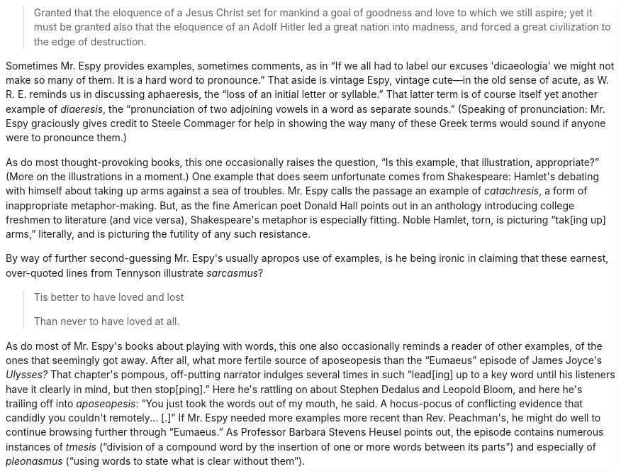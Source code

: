 >Granted that the eloquence of a Jesus Christ set for
mankind a goal of goodness and love to which we still
aspire; yet it must be granted also that the eloquence
of an Adolf Hitler led a great nation into madness, and
forced a great civilization to the edge of destruction.

Sometimes Mr. Espy provides examples, sometimes comments,
as in &ldquo;If we all had to label our excuses 'dicaeologia' we
might not make so many of them.  It is a hard word to
pronounce.&rdquo;  That aside is vintage Espy, vintage cute—in the
old sense of acute, as W. R. E. reminds us in discussing
aphaeresis, the &ldquo;loss of an initial letter or syllable.&rdquo;  That latter
term is of course itself yet another example of *diaeresis*, the
&ldquo;pronunciation of two adjoining vowels in a word as separate
sounds.&rdquo;  (Speaking of pronunciation: Mr. Espy graciously gives
credit to Steele Commager for help in showing the way many
of these Greek terms would sound if anyone were to pronounce
them.)

As do most thought-provoking books, this one occasionally
raises the question, &ldquo;Is this example, that illustration, appropriate?&rdquo;
(More on the illustrations in a moment.) One example
that does seem unfortunate comes from Shakespeare: Hamlet's
debating with himself about taking up arms against a sea of
troubles.  Mr. Espy calls the passage an example of *catachresis*,
a form of inappropriate metaphor-making.  But, as the fine
American poet Donald Hall points out in an anthology introducing
college freshmen to literature (and vice versa), Shakespeare's
metaphor is especially fitting.  Noble Hamlet, torn, is
picturing &ldquo;tak[ing up] arms,&rdquo; literally, and is picturing the
futility of any such resistance.

By way of further second-guessing Mr. Espy's usually
apropos use of examples, is he being ironic in claiming that
these earnest, over-quoted lines from Tennyson illustrate
*sarcasmus*?

>Tis better to have loved and lost
>
>Than never to have loved at all.

As do most of Mr. Espy's books about playing with words,
this one also occasionally reminds a reader of other examples,
of the ones that seemingly got away.  After all, what more
fertile source of aposeopesis than the &ldquo;Eumaeus&rdquo; episode of
James Joyce's *Ulysses?*  That chapter's pompous, off-putting
narrator indulges several times in such &ldquo;lead[ing] up to a key
word until his listeners have it clearly in mind, but then
stop[ping].&rdquo;  Here he's rattling on about Stephen Dedalus and
Leopold Bloom, and here he's trailing off into *aposeopesis*: &ldquo;You
just took the words out of my mouth, he said.  A hocus-pocus of
conflicting evidence that candidly you couldn't remotely...
[.]&rdquo; If Mr. Espy needed more examples more recent than Rev.
Peachman's, he might do well to continue browsing further
through &ldquo;Eumaeus.&rdquo;  As Professor Barbara Stevens Heusel
points out, the episode contains numerous instances of *tmesis*
(&ldquo;division of a compound word by the insertion of one or more
words between its parts&rdquo;) and especially of *pleonasmus* (&ldquo;using
words to state what is clear without them&rdquo;).
